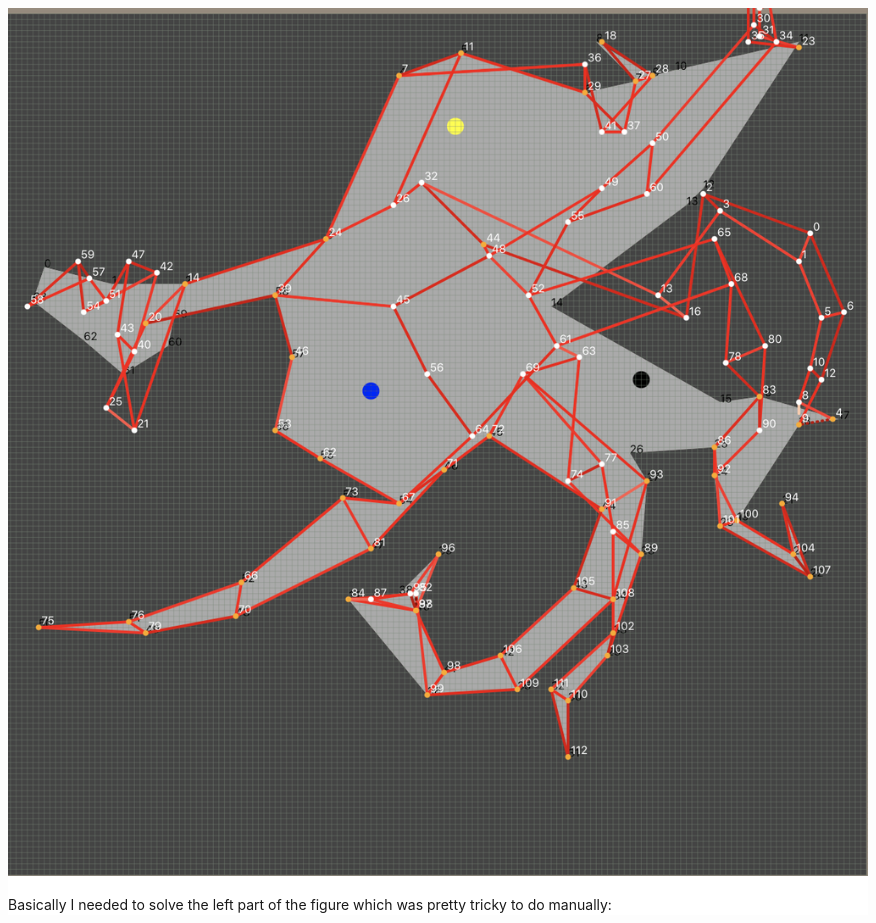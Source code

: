 <img src="img/icfpc-2021/85_full.png" style="width: 100%;"/>

Basically I needed to solve the left part of the figure which was pretty tricky to do manually:
